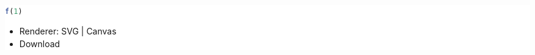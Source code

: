
```r
f(1)
```

<div id="plot_id327662705-container" class="ggvis-output-container">
<div id="plot_id327662705" class="ggvis-output"></div>
<div class="plot-gear-icon">
<nav class="ggvis-control">
<a class="ggvis-dropdown-toggle" title="Controls" onclick="return false;"></a>
<ul class="ggvis-dropdown">
<li>
Renderer: 
<a id="plot_id327662705_renderer_svg" class="ggvis-renderer-button" onclick="return false;" data-plot-id="plot_id327662705" data-renderer="svg">SVG</a>
 | 
<a id="plot_id327662705_renderer_canvas" class="ggvis-renderer-button" onclick="return false;" data-plot-id="plot_id327662705" data-renderer="canvas">Canvas</a>
</li>
<li>
<a id="plot_id327662705_download" class="ggvis-download" data-plot-id="plot_id327662705">Download</a>
</li>
</ul>
</nav>
</div>
</div>
<script type="text/javascript">
var plot_id327662705_spec = {
  "data": [
    {
      "name": ".0",
      "format": {
        "type": "csv",
        "parse": {
          "x": "number",
          "x^n": "number"
        }
      },
      "values": "\"x\",\"x^n\"\n1,1\n2,2\n3,3\n4,4\n5,5\n6,6\n7,7\n8,8\n9,9\n10,10"
    },
    {
      "name": "scale/x",
      "format": {
        "type": "csv",
        "parse": {
          "domain": "number"
        }
      },
      "values": "\"domain\"\n0.55\n10.45"
    },
    {
      "name": "scale/y",
      "format": {
        "type": "csv",
        "parse": {
          "domain": "number"
        }
      },
      "values": "\"domain\"\n0.55\n10.45"
    }
  ],
  "scales": [
    {